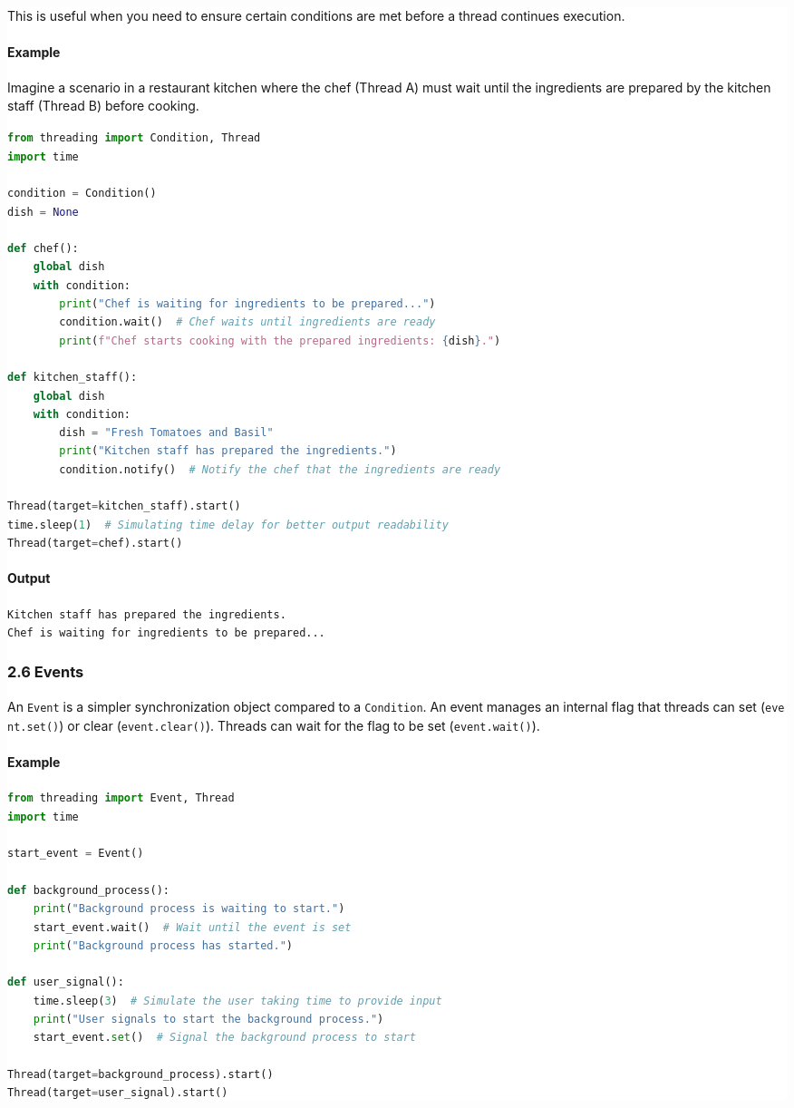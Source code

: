 This is useful when you need to ensure certain conditions are met before a thread continues execution.

#### Example

Imagine a scenario in a restaurant kitchen where the chef (Thread A) must wait until the ingredients are prepared by the kitchen staff (Thread B) before cooking.

```python
from threading import Condition, Thread
import time

condition = Condition()
dish = None

def chef():
    global dish
    with condition:
        print("Chef is waiting for ingredients to be prepared...")
        condition.wait()  # Chef waits until ingredients are ready
        print(f"Chef starts cooking with the prepared ingredients: {dish}.")

def kitchen_staff():
    global dish
    with condition:
        dish = "Fresh Tomatoes and Basil"
        print("Kitchen staff has prepared the ingredients.")
        condition.notify()  # Notify the chef that the ingredients are ready

Thread(target=kitchen_staff).start()
time.sleep(1)  # Simulating time delay for better output readability
Thread(target=chef).start()
```

#### Output

```
Kitchen staff has prepared the ingredients.
Chef is waiting for ingredients to be prepared...
```


### 2.6 Events

An `Event` is a simpler synchronization object compared to a `Condition`. An event manages an internal flag that threads can set (`event.set()`) or clear (`event.clear()`). Threads can wait for the flag to be set (`event.wait()`).

#### Example
```python
from threading import Event, Thread
import time

start_event = Event()

def background_process():
    print("Background process is waiting to start.")
    start_event.wait()  # Wait until the event is set
    print("Background process has started.")

def user_signal():
    time.sleep(3)  # Simulate the user taking time to provide input
    print("User signals to start the background process.")
    start_event.set()  # Signal the background process to start

Thread(target=background_process).start()
Thread(target=user_signal).start()
```